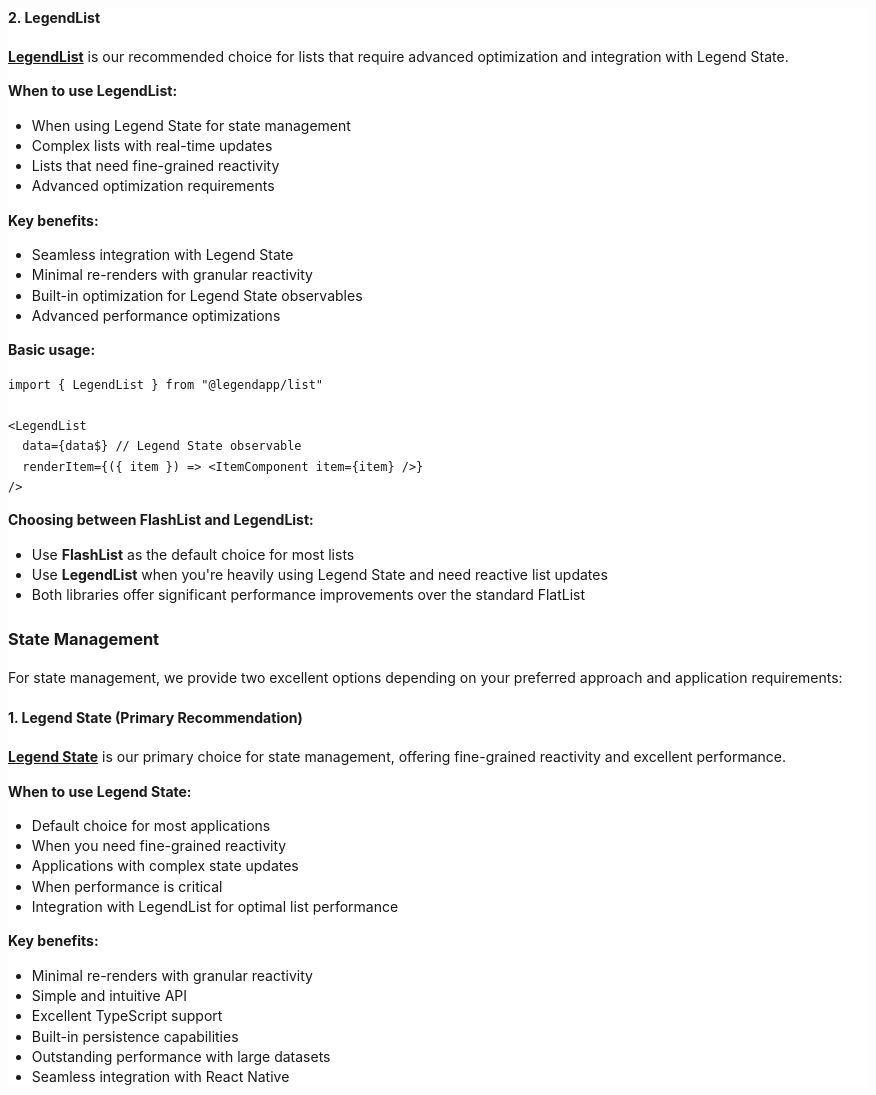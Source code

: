 #### 2. LegendList
**[LegendList](https://legendapp.com/open-source/list/)** is our recommended choice for lists that require advanced optimization and integration with Legend State.

**When to use LegendList:**
- When using Legend State for state management
- Complex lists with real-time updates
- Lists that need fine-grained reactivity
- Advanced optimization requirements

**Key benefits:**
- Seamless integration with Legend State
- Minimal re-renders with granular reactivity
- Built-in optimization for Legend State observables
- Advanced performance optimizations

**Basic usage:**
```tsx
import { LegendList } from "@legendapp/list"

<LegendList
  data={data$} // Legend State observable
  renderItem={({ item }) => <ItemComponent item={item} />}
/>
```

**Choosing between FlashList and LegendList:**
- Use **FlashList** as the default choice for most lists
- Use **LegendList** when you're heavily using Legend State and need reactive list updates
- Both libraries offer significant performance improvements over the standard FlatList

### State Management

For state management, we provide two excellent options depending on your preferred approach and application requirements:

#### 1. Legend State (Primary Recommendation)
**[Legend State](https://legendapp.com/open-source/state/)** is our primary choice for state management, offering fine-grained reactivity and excellent performance.

**When to use Legend State:**
- Default choice for most applications
- When you need fine-grained reactivity
- Applications with complex state updates
- When performance is critical
- Integration with LegendList for optimal list performance

**Key benefits:**
- Minimal re-renders with granular reactivity
- Simple and intuitive API
- Excellent TypeScript support
- Built-in persistence capabilities
- Outstanding performance with large datasets
- Seamless integration with React Native
